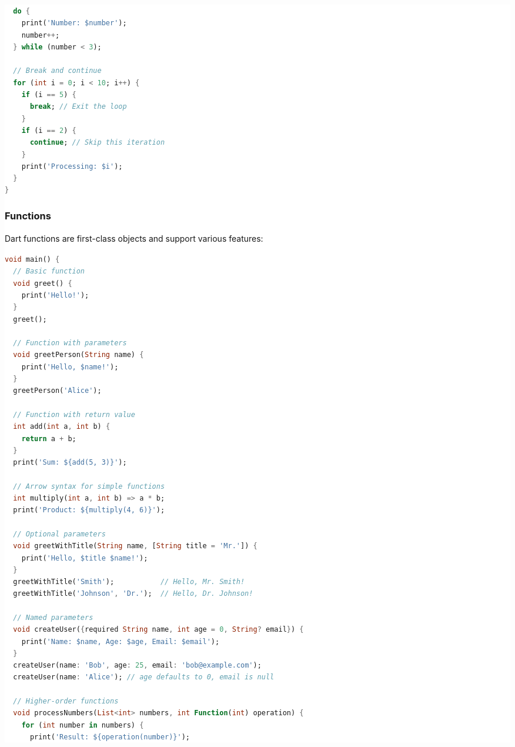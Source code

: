 ```dart
  do {
    print('Number: $number');
    number++;
  } while (number < 3);
  
  // Break and continue
  for (int i = 0; i < 10; i++) {
    if (i == 5) {
      break; // Exit the loop
    }
    if (i == 2) {
      continue; // Skip this iteration
    }
    print('Processing: $i');
  }
}
```

### Functions

Dart functions are first-class objects and support various features:

```dart
void main() {
  // Basic function
  void greet() {
    print('Hello!');
  }
  greet();
  
  // Function with parameters
  void greetPerson(String name) {
    print('Hello, $name!');
  }
  greetPerson('Alice');
  
  // Function with return value
  int add(int a, int b) {
    return a + b;
  }
  print('Sum: ${add(5, 3)}');
  
  // Arrow syntax for simple functions
  int multiply(int a, int b) => a * b;
  print('Product: ${multiply(4, 6)}');
  
  // Optional parameters
  void greetWithTitle(String name, [String title = 'Mr.']) {
    print('Hello, $title $name!');
  }
  greetWithTitle('Smith');           // Hello, Mr. Smith!
  greetWithTitle('Johnson', 'Dr.');  // Hello, Dr. Johnson!
  
  // Named parameters
  void createUser({required String name, int age = 0, String? email}) {
    print('Name: $name, Age: $age, Email: $email');
  }
  createUser(name: 'Bob', age: 25, email: 'bob@example.com');
  createUser(name: 'Alice'); // age defaults to 0, email is null
  
  // Higher-order functions
  void processNumbers(List<int> numbers, int Function(int) operation) {
    for (int number in numbers) {
      print('Result: ${operation(number)}');
```